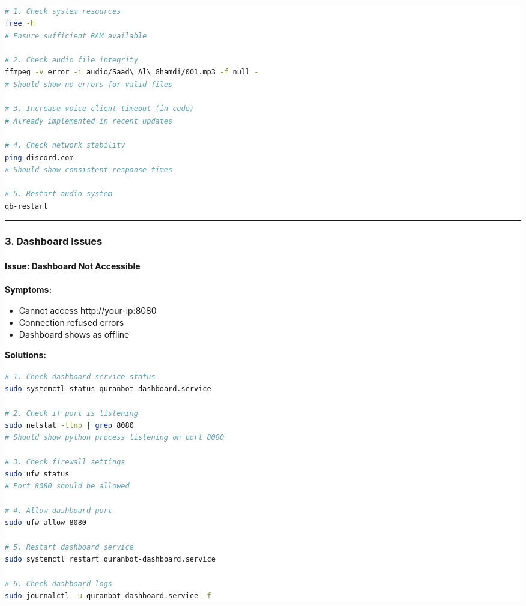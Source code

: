 ```bash
# 1. Check system resources
free -h
# Ensure sufficient RAM available

# 2. Check audio file integrity
ffmpeg -v error -i audio/Saad\ Al\ Ghamdi/001.mp3 -f null -
# Should show no errors for valid files

# 3. Increase voice client timeout (in code)
# Already implemented in recent updates

# 4. Check network stability
ping discord.com
# Should show consistent response times

# 5. Restart audio system
qb-restart
```

---

### 3. Dashboard Issues

#### **Issue: Dashboard Not Accessible**

**Symptoms:**
- Cannot access http://your-ip:8080
- Connection refused errors
- Dashboard shows as offline

**Solutions:**

```bash
# 1. Check dashboard service status
sudo systemctl status quranbot-dashboard.service

# 2. Check if port is listening
sudo netstat -tlnp | grep 8080
# Should show python process listening on port 8080

# 3. Check firewall settings
sudo ufw status
# Port 8080 should be allowed

# 4. Allow dashboard port
sudo ufw allow 8080

# 5. Restart dashboard service
sudo systemctl restart quranbot-dashboard.service

# 6. Check dashboard logs
sudo journalctl -u quranbot-dashboard.service -f
```
